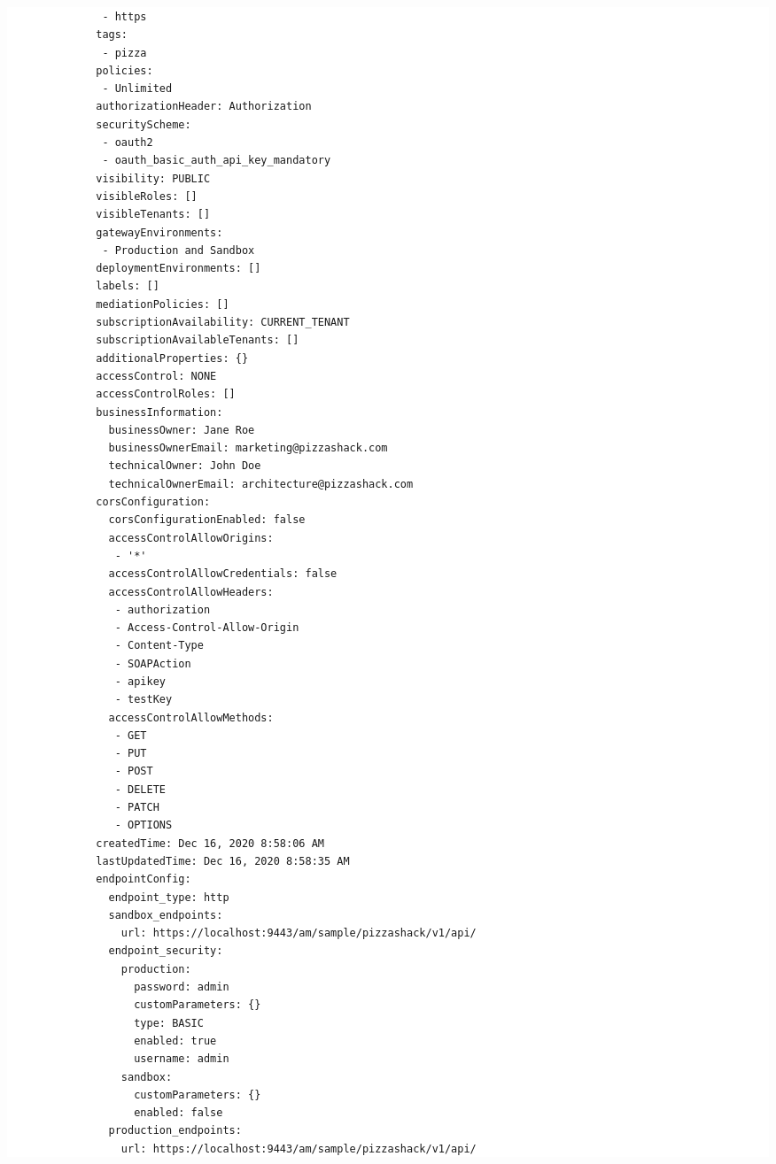                   - https
                  tags:
                   - pizza
                  policies:
                   - Unlimited
                  authorizationHeader: Authorization
                  securityScheme:
                   - oauth2
                   - oauth_basic_auth_api_key_mandatory
                  visibility: PUBLIC
                  visibleRoles: []
                  visibleTenants: []
                  gatewayEnvironments:
                   - Production and Sandbox
                  deploymentEnvironments: []
                  labels: []
                  mediationPolicies: []
                  subscriptionAvailability: CURRENT_TENANT
                  subscriptionAvailableTenants: []
                  additionalProperties: {}
                  accessControl: NONE
                  accessControlRoles: []
                  businessInformation:
                    businessOwner: Jane Roe
                    businessOwnerEmail: marketing@pizzashack.com
                    technicalOwner: John Doe
                    technicalOwnerEmail: architecture@pizzashack.com
                  corsConfiguration:
                    corsConfigurationEnabled: false
                    accessControlAllowOrigins:
                     - '*'
                    accessControlAllowCredentials: false
                    accessControlAllowHeaders:
                     - authorization
                     - Access-Control-Allow-Origin
                     - Content-Type
                     - SOAPAction
                     - apikey
                     - testKey
                    accessControlAllowMethods:
                     - GET
                     - PUT
                     - POST
                     - DELETE
                     - PATCH
                     - OPTIONS
                  createdTime: Dec 16, 2020 8:58:06 AM
                  lastUpdatedTime: Dec 16, 2020 8:58:35 AM
                  endpointConfig:
                    endpoint_type: http
                    sandbox_endpoints:
                      url: https://localhost:9443/am/sample/pizzashack/v1/api/
                    endpoint_security:
                      production:
                        password: admin
                        customParameters: {}
                        type: BASIC
                        enabled: true
                        username: admin
                      sandbox:
                        customParameters: {}
                        enabled: false
                    production_endpoints:
                      url: https://localhost:9443/am/sample/pizzashack/v1/api/